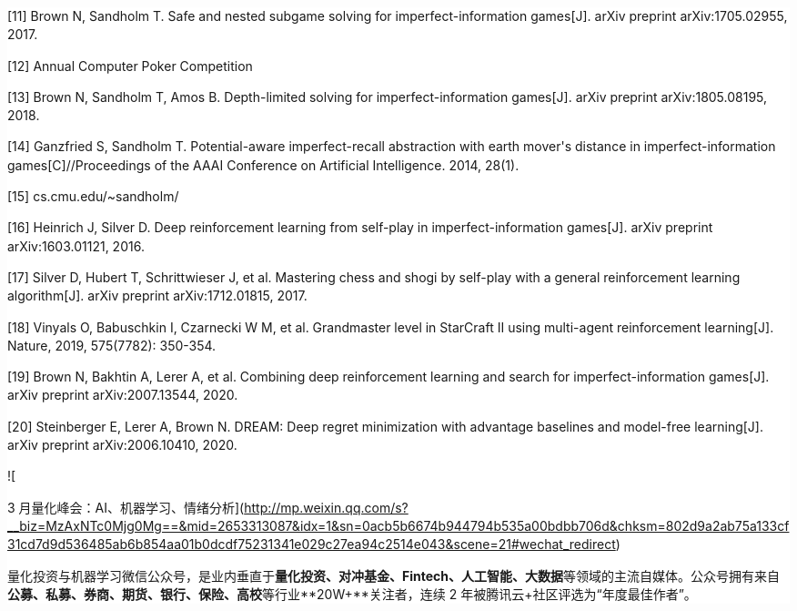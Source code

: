 [11] Brown N, Sandholm T. Safe and nested subgame solving for imperfect-information games[J]. arXiv preprint arXiv:1705.02955, 2017.

[12] Annual Computer Poker Competition

[13] Brown N, Sandholm T, Amos B. Depth-limited solving for imperfect-information games[J]. arXiv preprint arXiv:1805.08195, 2018.

[14] Ganzfried S, Sandholm T. Potential-aware imperfect-recall abstraction with earth mover's distance in imperfect-information games[C]//Proceedings of the AAAI Conference on Artificial Intelligence. 2014, 28(1).

[15] cs.cmu.edu/~sandholm/

[16] Heinrich J, Silver D. Deep reinforcement learning from self-play in imperfect-information games[J]. arXiv preprint arXiv:1603.01121, 2016.

[17] Silver D, Hubert T, Schrittwieser J, et al. Mastering chess and shogi by self-play with a general reinforcement learning algorithm[J]. arXiv preprint arXiv:1712.01815, 2017.

[18] Vinyals O, Babuschkin I, Czarnecki W M, et al. Grandmaster level in StarCraft II using multi-agent reinforcement learning[J]. Nature, 2019, 575(7782): 350-354.

[19] Brown N, Bakhtin A, Lerer A, et al. Combining deep reinforcement learning and search for imperfect-information games[J]. arXiv preprint arXiv:2007.13544, 2020.

[20] Steinberger E, Lerer A, Brown N. DREAM: Deep regret minimization with advantage baselines and model-free learning[J]. arXiv preprint arXiv:2006.10410, 2020.

![

3 月量化峰会：AI、机器学习、情绪分析](http://mp.weixin.qq.com/s?__biz=MzAxNTc0Mjg0Mg==&mid=2653313087&idx=1&sn=0acb5b6674b944794b535a00bdbb706d&chksm=802d9a2ab75a133cf31cd7d9d536485ab6b854aa01b0dcdf75231341e029c27ea94c2514e043&scene=21#wechat_redirect) 

量化投资与机器学习微信公众号，是业内垂直于**量化投资、对冲基金、Fintech、人工智能、大数据**等领域的主流自媒体。公众号拥有来自**公募、私募、券商、期货、银行、保险、高校**等行业**20W+**关注者，连续 2 年被腾讯云+社区评选为“年度最佳作者”。
